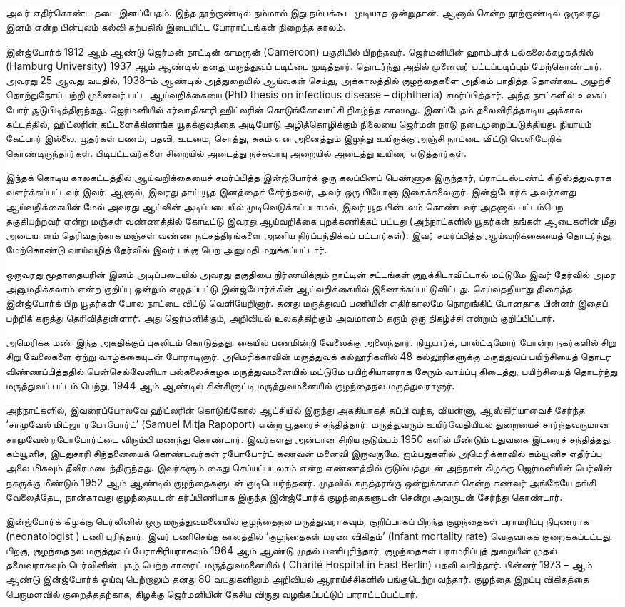 அவர் எதிர்கொண்ட தடை இனப்பேதம். இந்த நூற்றாண்டில் நம்மால் இது நம்பக்கூட முடியாத ஒன்றுதான். ஆனால் சென்ற நூற்றாண்டில் ஒருவரது இனம் என்ற பின்புலம் கல்வி கற்பதில் இடையிட்ட போராட்டங்கள் நிறைந்த காலம்.

இன்ஜ்போர்க் 1912 ஆம் ஆண்டு ஜெர்மன் நாட்டின் காமரூன் (Cameroon) பகுதியில் பிறந்தவர். ஜெர்மனியின் ஹாம்பர்க் பல்கலைக்கழகத்தில் (Hamburg University) 1937 ஆம் ஆண்டில் தனது மருத்துவப் படிப்பை முடித்தார். தொடர்ந்து அதில் முனைவர் பட்டப்படிப்பும் மேற்கொண்டார். அவரது 25 ஆவது வயதில், 1938–ம் ஆண்டில் அத்துறையில் ஆய்வுகள் செய்து, அக்காலத்தில் குழந்தைகளை அதிகம் பாதித்த தொண்டை அழற்சி தொற்றுநோய் பற்றி முனைவர் பட்ட ஆய்வறிக்கையை (PhD thesis on infectious disease – diphtheria) சமர்ப்பித்தார். அந்த நாட்களில் உலகப் போர் சூடுபிடித்திருந்தது. ஜெர்மனியில் சர்வாதிகாரி ஹிட்லரின் கொடுங்கோலாட்சி நிகழ்ந்த காலமது. இனப்பேதம் தலைவிரித்தாடிய அக்கால கட்டத்தில், ஹிட்லரின் கட்டளைக்கிணங்க யூதக்குலத்தை அடியோடு அழித்தொழிக்கும் நிலையை ஜெர்மன் நாடு நடைமுறைப்படுத்தியது. நியாயம் கேட்பார் இல்லை. யூதர்கள் பணம், பதவி, உடமை, சொத்து, சுகம் என அனைத்தும் இழந்து உயிருக்கு அஞ்சி நாட்டை விட்டு வெளியேறிக் கொண்டிருந்தார்கள். பிடிபட்டவர்களை சிறையில் அடைத்து நச்சுவாயு அறையில் அடைத்து உயிரை எடுத்தார்கள்.

இந்தக் கொடிய காலகட்டத்தில் ஆய்வறிக்கையைச் சமர்ப்பித்த இன்ஜ்போர்க் ஒரு கலப்பினப் பெண்ணாக இருந்தார், ப்ராட்டஸ்டண்ட் கிறிஸ்த்துவராக வளர்க்கப்பட்டவர் இவர். ஆனால், இவரது தாய் யூத இனத்தைச் சேர்ந்தவர், அவர் ஒரு பியோனா இசைக்கலைஞர். இன்ஜ்போர்க் அவர்களது ஆய்வறிக்கையின் மேல் அவரது ஆய்வின் அடிப்படையில் முடிவெடுக்கப்படாமல், இவர் யூத பின்புலம் கொண்டவர் அதனால் பட்டம்பெற தகுதியற்றவர் என்று மஞ்சள் வண்ணத்தில் கோடிட்டு இவரது ஆய்வறிக்கை புறக்கணிக்கப் பட்டது (அந்நாட்களில் யூதர்கள் தங்கள் ஆடைகளின் மீது அடையாளம் தெரிவதற்காக மஞ்சள் வண்ண நட்சத்திரங்களை அணிய நிர்ப்பந்திக்கப் பட்டார்கள்). இவர் சமர்ப்பித்த ஆய்வறிக்கையைத் தொடர்ந்து, மேற்கொண்டு வாய்வழித் தேர்வில் இவர் பங்கு பெற அனுமதி மறுக்கப்பட்டார்.

ஒருவரது மூதாதையரின் இனம் அடிப்படையில் அவரது தகுதியை நிர்ணயிக்கும் நாட்டின் சட்டங்கள் குறுக்கிடாவிட்டால் மட்டுமே இவர் தேர்வில் அமர அனுமதிக்கலாம் என்ற குறிப்பு ஒன்றும் எழுதப்பட்டு இன்ஜ்போர்க்கின் ஆய்வறிக்கையில் இணைக்கப்பட்டுவிட்டது. செய்வதறியாது திகைத்த இன்ஜ்போர்க் பிற யூதர்கள் போல நாட்டை விட்டு வெளியேறினார். தனது மருத்துவப் பணியின் எதிர்காலமே நொறுங்கிப் போனதாக பின்னர் இதைப் பற்றிக் கருத்து தெரிவித்துள்ளார். அது ஜெர்மனிக்கும், அறிவியல் உலகத்திற்கும் அவமானம் தரும் ஒரு நிகழ்ச்சி என்றும் குறிப்பிட்டார்.

அமெரிக்க மண் இந்த அகதிக்குப் புகலிடம் கொடுத்தது. கையில் பணமின்றி வேலைக்கு அலைந்தார். நியூயார்க், பால்ட்டிமோர் போன்ற நகர்களில் சிறு சிறு வேலைகளை ஏற்று வாழ்க்கையுடன் போராடினார். அமெரிக்காவின் மருத்துவக் கல்லூரிகளில் 48 கல்லூரிகளுக்கு மருத்துவப் பயிற்சியைத் தொடர விண்ணப்பித்ததில் பென்செல்வேனியா பல்கலைக்கழக மருத்துவமனையில் மட்டுமே பயிற்சியாளராக சேரும் வாய்ப்பு கிடைத்து, பயிற்சியைத் தொடர்ந்து மருத்துவப் பட்டம் பெற்று, 1944 ஆம் ஆண்டில் சின்சினாட்டி மருத்துவமனையில் குழந்தைநல மருத்துவரானார்.

அந்நாட்களில், இவரைப்போலவே ஹிட்லரின் கொடுங்கோல் ஆட்சியில் இருந்து அகதியாகத் தப்பி வந்த, வியன்னா, ஆஸ்திரியாவைச் சேர்ந்த ‘சாமுவேல் மிட்ஜா ரபோபோர்ட்’ (Samuel Mitja Rapoport) என்ற யூதரைச் சந்தித்தார். மருத்துவரும் உயிர்வேதியியல் துறையைச் சார்ந்தவருமான சாமுவேல் ரபோபோர்ட்டை விரும்பி மணந்து கொண்டார். இவர்களது அன்பான சிறிய குடும்பம் 1950 களில் மீண்டும் புதுவகை இடரைச் சந்தித்தது. கம்யூனிச, இடதுசாரி சிந்தனையைக் கொண்டவர்கள் ரபோபோர்ட் கணவன் மனைவி இருவருமே. ஐம்பதுகளில் அமெரிக்காவில் கம்யூனிச எதிர்ப்பு அலை மிகவும் தீவிரமடைந்திருந்தது. இவர்களும் கைது செய்யப்படலாம் என்ற எண்ணத்தில் குடும்பத்துடன் அந்நாள் கிழக்கு ஜெர்மனியின் பெர்லின் நகருக்கு மீண்டும் 1952 ஆம் ஆண்டில் குழந்தைகளுடன் குடிபெயர்ந்தனர். முதலில் கருத்தரங்கு ஒன்றுக்காகச் சென்ற கணவர் அங்கேயே தங்கி வேலைத்தேட, நான்காவது குழந்தையுடன் கர்ப்பிணியாக இருந்த இன்ஜ்போர்க் குழந்தைகளுடன் சென்று அவருடன் சேர்ந்து கொண்டார்.

இன்ஜ்போர்க் கிழக்கு பெர்லினில் ஒரு மருத்துவமனையில் குழந்தைநல மருத்துவராகவும், குறிப்பாகப் பிறந்த குழந்தைகள் பராமரிப்பு நிபுணராக (neonatologist ) பணி புரிந்தார். இவர் பணிசெய்த காலத்தில் ‘குழந்தைகள் மரண விகிதம்’ (Infant mortality rate) வெகுவாகக் குறைக்கப்பட்டது. பிறகு, குழந்தைநல மருத்துவப் பேராசிரியராகவும் 1964 ஆம் ஆண்டு முதல் பணிபுரிந்தார், குழந்தைகள் பராமரிப்புத் துறையின் முதல் தலைவராகவும் பெர்லினின் புகழ் பெற்ற சாரைட் மருத்துவமனையில் ( Charité Hospital in East Berlin) பதவி வகித்தார். பின்னர் 1973 – ஆம் ஆண்டு இன்ஜ்போர்க் ஓய்வு பெற்றாலும் தனது 80 வயதுகளிலும் அறிவியல் ஆராய்ச்சிகளில் பங்குபெற்று வந்தார். குழந்தை இறப்பு விகிதத்தை பெருமளவில் குறைத்ததற்காக, கிழக்கு ஜெர்மனியின் தேசிய விருது வழங்கப்பட்டுப் பாராட்டப்பட்டார்.
